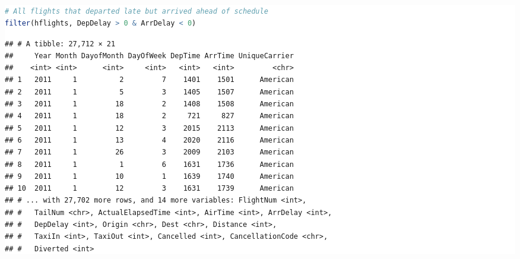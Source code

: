``` r
# All flights that departed late but arrived ahead of schedule
filter(hflights, DepDelay > 0 & ArrDelay < 0)
```

    ## # A tibble: 27,712 × 21
    ##     Year Month DayofMonth DayOfWeek DepTime ArrTime UniqueCarrier
    ##    <int> <int>      <int>     <int>   <int>   <int>         <chr>
    ## 1   2011     1          2         7    1401    1501      American
    ## 2   2011     1          5         3    1405    1507      American
    ## 3   2011     1         18         2    1408    1508      American
    ## 4   2011     1         18         2     721     827      American
    ## 5   2011     1         12         3    2015    2113      American
    ## 6   2011     1         13         4    2020    2116      American
    ## 7   2011     1         26         3    2009    2103      American
    ## 8   2011     1          1         6    1631    1736      American
    ## 9   2011     1         10         1    1639    1740      American
    ## 10  2011     1         12         3    1631    1739      American
    ## # ... with 27,702 more rows, and 14 more variables: FlightNum <int>,
    ## #   TailNum <chr>, ActualElapsedTime <int>, AirTime <int>, ArrDelay <int>,
    ## #   DepDelay <int>, Origin <chr>, Dest <chr>, Distance <int>,
    ## #   TaxiIn <int>, TaxiOut <int>, Cancelled <int>, CancellationCode <chr>,
    ## #   Diverted <int>
